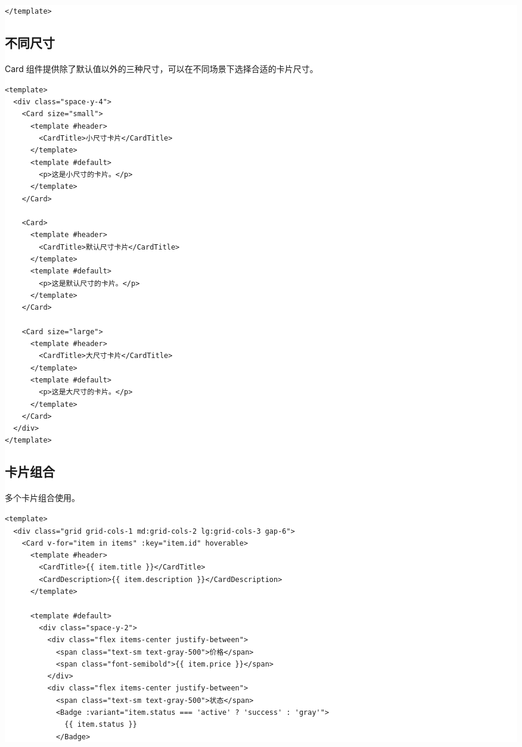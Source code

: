 ```vue
</template>
```

## 不同尺寸

Card 组件提供除了默认值以外的三种尺寸，可以在不同场景下选择合适的卡片尺寸。

```vue
<template>
  <div class="space-y-4">
    <Card size="small">
      <template #header>
        <CardTitle>小尺寸卡片</CardTitle>
      </template>
      <template #default>
        <p>这是小尺寸的卡片。</p>
      </template>
    </Card>
    
    <Card>
      <template #header>
        <CardTitle>默认尺寸卡片</CardTitle>
      </template>
      <template #default>
        <p>这是默认尺寸的卡片。</p>
      </template>
    </Card>
    
    <Card size="large">
      <template #header>
        <CardTitle>大尺寸卡片</CardTitle>
      </template>
      <template #default>
        <p>这是大尺寸的卡片。</p>
      </template>
    </Card>
  </div>
</template>
```

## 卡片组合

多个卡片组合使用。

```vue
<template>
  <div class="grid grid-cols-1 md:grid-cols-2 lg:grid-cols-3 gap-6">
    <Card v-for="item in items" :key="item.id" hoverable>
      <template #header>
        <CardTitle>{{ item.title }}</CardTitle>
        <CardDescription>{{ item.description }}</CardDescription>
      </template>
      
      <template #default>
        <div class="space-y-2">
          <div class="flex items-center justify-between">
            <span class="text-sm text-gray-500">价格</span>
            <span class="font-semibold">{{ item.price }}</span>
          </div>
          <div class="flex items-center justify-between">
            <span class="text-sm text-gray-500">状态</span>
            <Badge :variant="item.status === 'active' ? 'success' : 'gray'">
              {{ item.status }}
            </Badge>
```